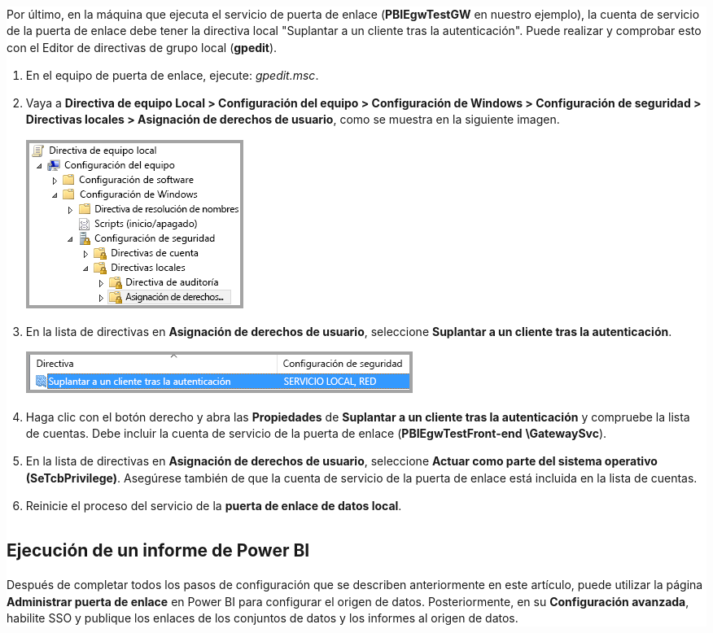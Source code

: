 Por último, en la máquina que ejecuta el servicio de puerta de enlace (**PBIEgwTestGW** en nuestro ejemplo), la cuenta de servicio de la puerta de enlace debe tener la directiva local "Suplantar a un cliente tras la autenticación". Puede realizar y comprobar esto con el Editor de directivas de grupo local (**gpedit**).

1. En el equipo de puerta de enlace, ejecute: _gpedit.msc_.

1. Vaya a **Directiva de equipo Local > Configuración del equipo > Configuración de Windows > Configuración de seguridad > Directivas locales > Asignación de derechos de usuario**, como se muestra en la siguiente imagen.

    ![Asignación de derechos de usuario](media/service-gateway-sso-kerberos-resource/user-rights-assignment.png)

1. En la lista de directivas en **Asignación de derechos de usuario**, seleccione **Suplantar a un cliente tras la autenticación**.

    ![Cliente de suplantación](media/service-gateway-sso-kerberos-resource/impersonate-client.png)

1. Haga clic con el botón derecho y abra las **Propiedades** de **Suplantar a un cliente tras la autenticación** y compruebe la lista de cuentas. Debe incluir la cuenta de servicio de la puerta de enlace (**PBIEgwTestFront-end**  **\GatewaySvc**).

1. En la lista de directivas en **Asignación de derechos de usuario**, seleccione **Actuar como parte del sistema operativo (SeTcbPrivilege)**. Asegúrese también de que la cuenta de servicio de la puerta de enlace está incluida en la lista de cuentas.

1. Reinicie el proceso del servicio de la **puerta de enlace de datos local**.

## <a name="running-a-power-bi-report"></a>Ejecución de un informe de Power BI

Después de completar todos los pasos de configuración que se describen anteriormente en este artículo, puede utilizar la página **Administrar puerta de enlace** en Power BI para configurar el origen de datos. Posteriormente, en su **Configuración avanzada**, habilite SSO y publique los enlaces de los conjuntos de datos y los informes al origen de datos.
